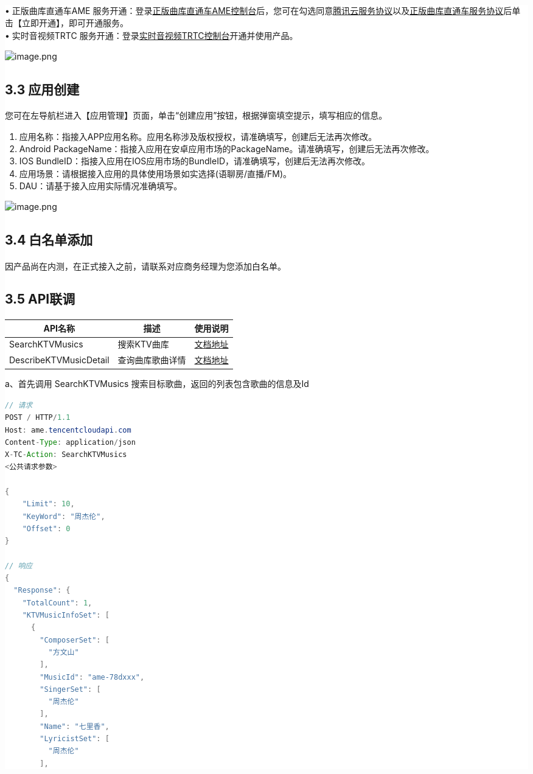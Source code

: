 • 正版曲库直通车AME 服务开通：登录[正版曲库直通车AME控制台](https://console.cloud.tencent.com/ame)后，您可在勾选同意[腾讯云服务协议](https://cloud.tencent.com/document/product/301/1967)以及[正版曲库直通车服务协议](https://cloud.tencent.com/document/product/1155/40757)后单击【立即开通】，即可开通服务。<br>
• 实时音视频TRTC 服务开通：登录[实时音视频TRTC控制台](https://console.cloud.tencent.com/trtc)开通并使用产品。<br>

<img width="" src="/Users/cw/Desktop/works/media_client_dev/platform/ios/output/iOS_Document/Doc/pic/884134D1616F4859B32DCC9E467F5888/image.png" alt="image.png" />

## 3.3 应用创建

您可在左导航栏进入【应用管理】页面，单击“创建应用”按钮，根据弹窗填空提示，填写相应的信息。

1. 应用名称：指接入APP应用名称。应用名称涉及版权授权，请准确填写，创建后无法再次修改。
2. Android PackageName：指接入应用在安卓应用市场的PackageName。请准确填写，创建后无法再次修改。
3. IOS BundleID：指接入应用在IOS应用市场的BundleID，请准确填写，创建后无法再次修改。
4. 应用场景：请根据接入应用的具体使用场景如实选择(语聊房/直播/FM)。
5. DAU：请基于接入应用实际情况准确填写。

<img width="" src="/Users/cw/Desktop/works/media_client_dev/platform/ios/output/iOS_Document/Doc/pic/95BFC41F8A944956A327C91BBE5C0F66/image.png" alt="image.png" />

## 3.4 白名单添加

因产品尚在内测，在正式接入之前，请联系对应商务经理为您添加白名单。

## 3.5 API联调

| API名称                | 描述             | 使用说明                                                     |
| ---------------------- | ---------------- | ------------------------------------------------------------ |
| SearchKTVMusics        | 搜索KTV曲库      | [文档地址](https://cloud.tencent.com/document/product/1155/56401) |
| DescribeKTVMusicDetail | 查询曲库歌曲详情 | [文档地址](https://cloud.tencent.com/document/product/1155/56402) |

a、首先调用 SearchKTVMusics 搜索目标歌曲，返回的列表包含歌曲的信息及Id

```java
// 请求
POST / HTTP/1.1
Host: ame.tencentcloudapi.com
Content-Type: application/json
X-TC-Action: SearchKTVMusics
<公共请求参数>

{
    "Limit": 10,
    "KeyWord": "周杰伦",
    "Offset": 0
}

// 响应
{
  "Response": {
    "TotalCount": 1,
    "KTVMusicInfoSet": [
      {
        "ComposerSet": [
          "方文山"
        ],
        "MusicId": "ame-78dxxx",
        "SingerSet": [
          "周杰伦"
        ],
        "Name": "七里香",
        "LyricistSet": [
          "周杰伦"
        ],
```
